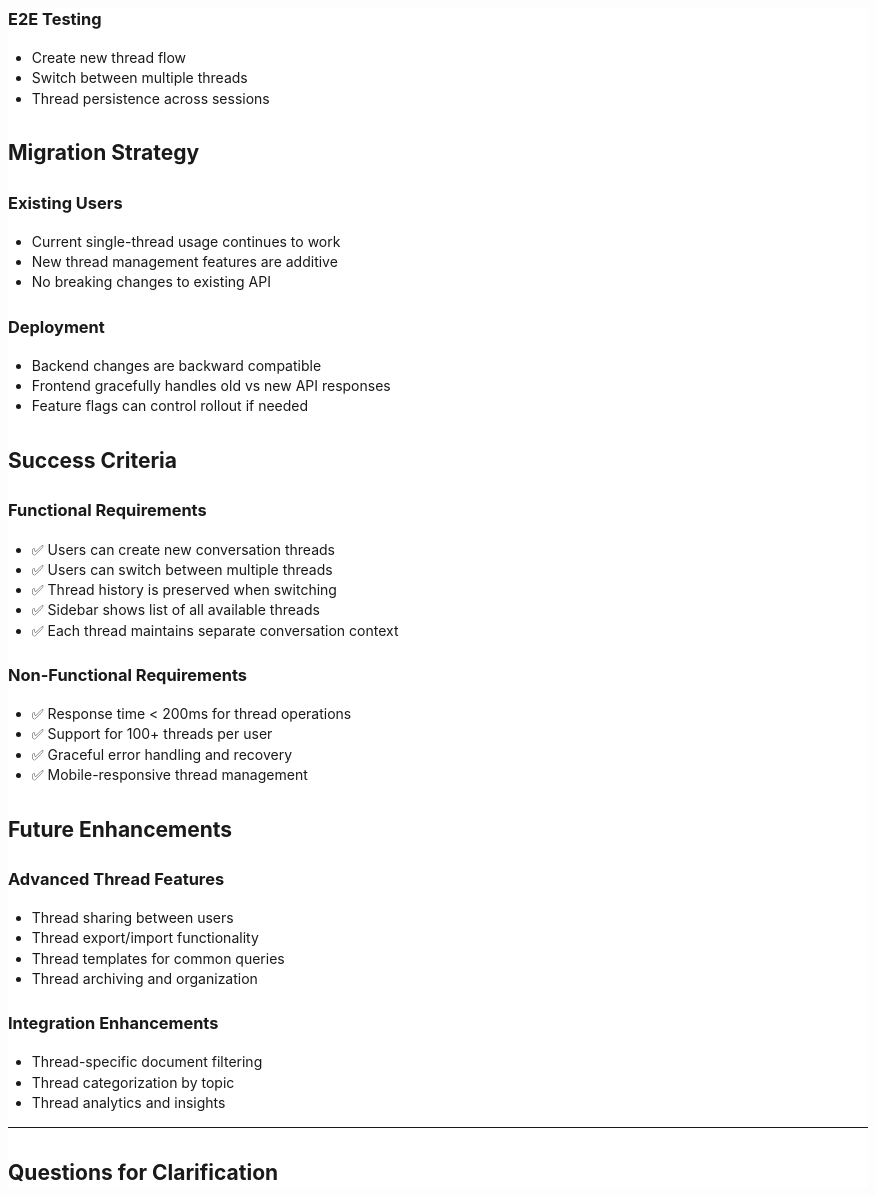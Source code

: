 ### E2E Testing
- Create new thread flow
- Switch between multiple threads
- Thread persistence across sessions

## Migration Strategy

### Existing Users
- Current single-thread usage continues to work
- New thread management features are additive
- No breaking changes to existing API

### Deployment
- Backend changes are backward compatible
- Frontend gracefully handles old vs new API responses
- Feature flags can control rollout if needed

## Success Criteria

### Functional Requirements
- ✅ Users can create new conversation threads
- ✅ Users can switch between multiple threads
- ✅ Thread history is preserved when switching
- ✅ Sidebar shows list of all available threads
- ✅ Each thread maintains separate conversation context

### Non-Functional Requirements
- ✅ Response time < 200ms for thread operations
- ✅ Support for 100+ threads per user
- ✅ Graceful error handling and recovery
- ✅ Mobile-responsive thread management

## Future Enhancements

### Advanced Thread Features
- Thread sharing between users
- Thread export/import functionality
- Thread templates for common queries
- Thread archiving and organization

### Integration Enhancements
- Thread-specific document filtering
- Thread categorization by topic
- Thread analytics and insights

---

## Questions for Clarification
